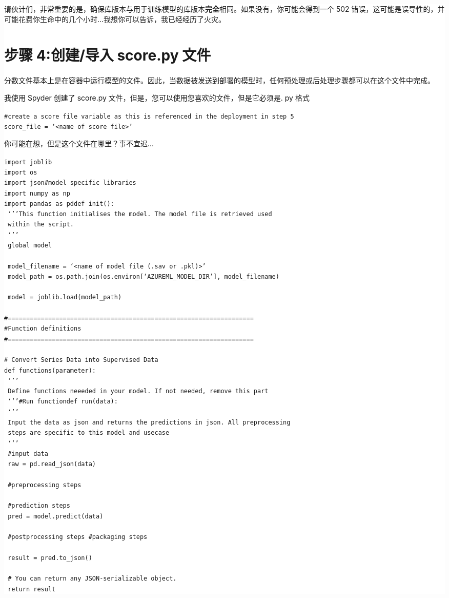 请伙计们，非常重要的是，确保库版本与用于训练模型的库版本**完全**相同。如果没有，你可能会得到一个 502 错误，这可能是误导性的，并可能花费你生命中的几个小时…我想你可以告诉，我已经经历了火灾。

# 步骤 4:创建/导入 score.py 文件

分数文件基本上是在容器中运行模型的文件。因此，当数据被发送到部署的模型时，任何预处理或后处理步骤都可以在这个文件中完成。

我使用 Spyder 创建了 score.py 文件，但是，您可以使用您喜欢的文件，但是它必须是. py 格式

```
#create a score file variable as this is referenced in the deployment in step 5
score_file = ‘<name of score file>’
```

你可能在想，但是这个文件在哪里？事不宜迟…

```
import joblib
import os
import json#model specific libraries
import numpy as np 
import pandas as pddef init():
 ‘’’This function initialises the model. The model file is retrieved used
 within the script.
 ‘’’
 global model 

 model_filename = ‘<name of model file (.sav or .pkl)>’
 model_path = os.path.join(os.environ[‘AZUREML_MODEL_DIR’], model_filename)

 model = joblib.load(model_path)

#===================================================================
#Function definitions
#===================================================================

# Convert Series Data into Supervised Data
def functions(parameter):
 ‘’’
 Define functions neeeded in your model. If not needed, remove this part
 ‘’’#Run functiondef run(data):
 ‘’’
 Input the data as json and returns the predictions in json. All preprocessing 
 steps are specific to this model and usecase
 ‘’’
 #input data
 raw = pd.read_json(data) 

 #preprocessing steps 

 #prediction steps 
 pred = model.predict(data)

 #postprocessing steps #packaging steps

 result = pred.to_json()

 # You can return any JSON-serializable object.
 return result
```

